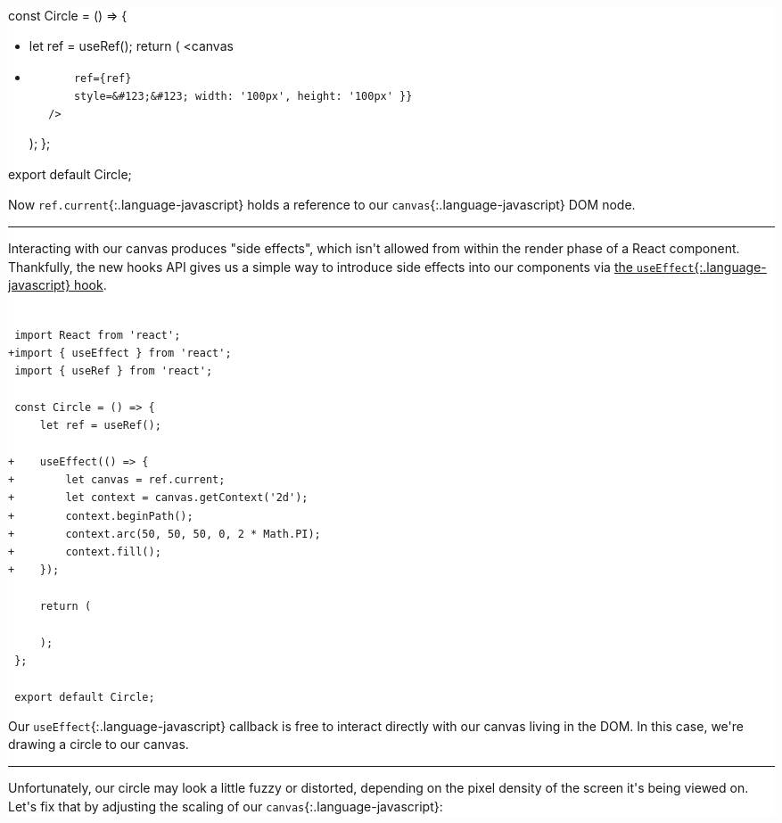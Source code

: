 const Circle = () => {
+    let ref = useRef();
     return (
         <canvas
+            ref={ref} 
             style=&#123;&#123; width: '100px', height: '100px' }}
         />
     );
 };

 export default Circle;
</code></pre>

Now `ref.current`{:.language-javascript} holds a reference to our `canvas`{:.language-javascript} DOM node.

---- 

Interacting with our canvas produces "side effects", which isn't allowed from within the render phase of a React component. Thankfully, the new hooks API gives us a simple way to introduce side effects into our components via [the `useEffect`{:.language-javascript} hook](https://reactjs.org/docs/hooks-reference.html#useeffect).

<pre class='language-javascriptDiff'><code class='language-javascriptDiff'>
 import React from 'react';
+import { useEffect } from 'react';
 import { useRef } from 'react';
 
 const Circle = () => {
     let ref = useRef();
     
+    useEffect(() => {
+        let canvas = ref.current;
+        let context = canvas.getContext('2d');
+        context.beginPath();
+        context.arc(50, 50, 50, 0, 2 * Math.PI);
+        context.fill();
+    });
     
     return (
         <canvas
             ref={ref} 
             style=&#123;&#123; width: '100px', height: '100px' }}
         />
     );
 };
 
 export default Circle;
</code></pre>

Our `useEffect`{:.language-javascript} callback is free to interact directly with our canvas living in the DOM. In this case, we're drawing a circle to our canvas.

---- 

Unfortunately, our circle may look a little fuzzy or distorted, depending on the pixel density of the screen it's being viewed on. Let's fix that by adjusting the scaling of our `canvas`{:.language-javascript}:
